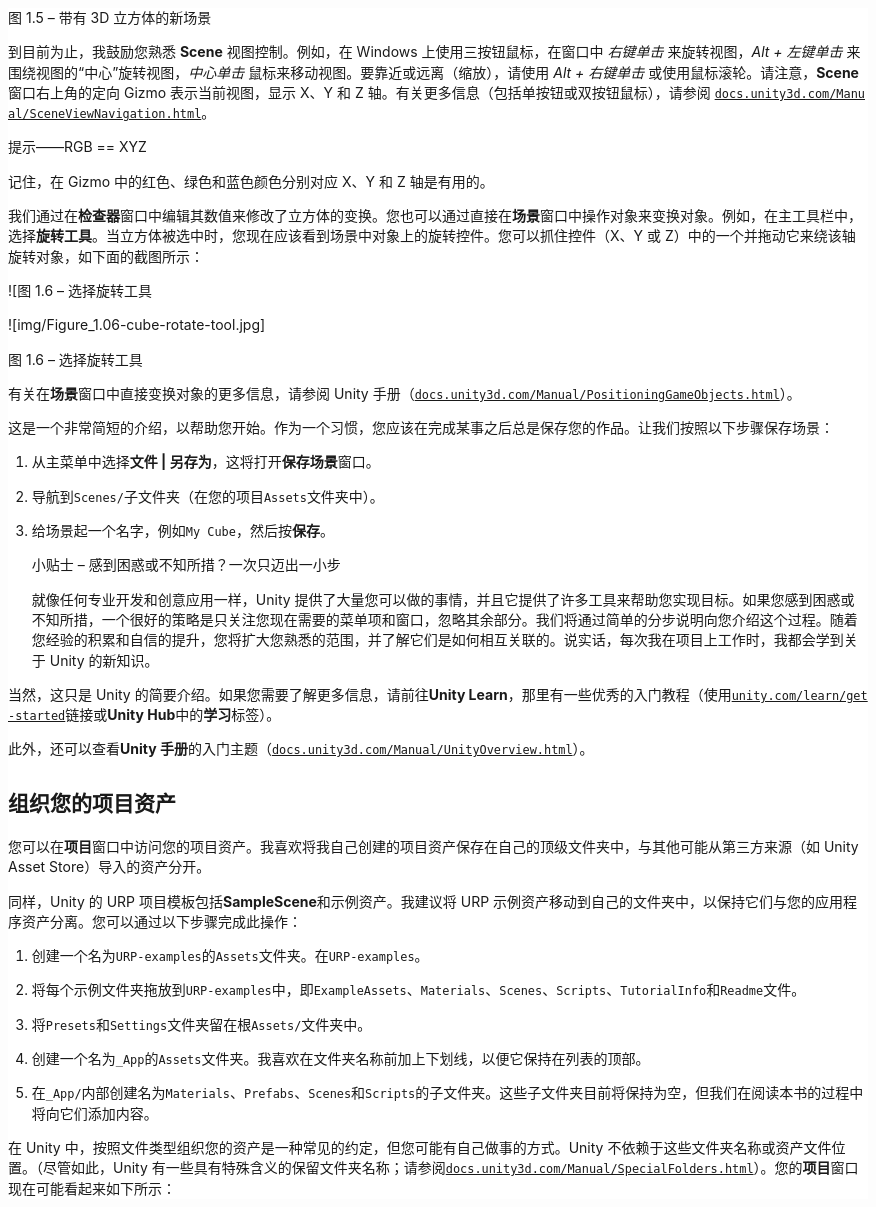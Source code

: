 图 1.5 – 带有 3D 立方体的新场景

到目前为止，我鼓励您熟悉 **Scene** 视图控制。例如，在 Windows 上使用三按钮鼠标，在窗口中 *右键单击* 来旋转视图，*Alt + 左键单击* 来围绕视图的“中心”旋转视图，*中心单击* 鼠标来移动视图。要靠近或远离（缩放），请使用 *Alt + 右键单击* 或使用鼠标滚轮。请注意，**Scene** 窗口右上角的定向 Gizmo 表示当前视图，显示 X、Y 和 Z 轴。有关更多信息（包括单按钮或双按钮鼠标），请参阅 [`docs.unity3d.com/Manual/SceneViewNavigation.html`](https://docs.unity3d.com/Manual/SceneViewNavigation.html)。

提示——RGB == XYZ

记住，在 Gizmo 中的红色、绿色和蓝色颜色分别对应 X、Y 和 Z 轴是有用的。

我们通过在**检查器**窗口中编辑其数值来修改了立方体的变换。您也可以通过直接在**场景**窗口中操作对象来变换对象。例如，在主工具栏中，选择**旋转工具**。当立方体被选中时，您现在应该看到场景中对象上的旋转控件。您可以抓住控件（X、Y 或 Z）中的一个并拖动它来绕该轴旋转对象，如下面的截图所示：

![图 1.6 – 选择旋转工具

![img/Figure_1.06-cube-rotate-tool.jpg]

图 1.6 – 选择旋转工具

有关在**场景**窗口中直接变换对象的更多信息，请参阅 Unity 手册（[`docs.unity3d.com/Manual/PositioningGameObjects.html`](https://docs.unity3d.com/Manual/PositioningGameObjects.html)）。

这是一个非常简短的介绍，以帮助您开始。作为一个习惯，您应该在完成某事之后总是保存您的作品。让我们按照以下步骤保存场景：

1.  从主菜单中选择**文件 | 另存为**，这将打开**保存场景**窗口。

1.  导航到`Scenes/`子文件夹（在您的项目`Assets`文件夹中）。

1.  给场景起一个名字，例如`My Cube`，然后按**保存**。

    小贴士 – 感到困惑或不知所措？一次只迈出一小步

    就像任何专业开发和创意应用一样，Unity 提供了大量您可以做的事情，并且它提供了许多工具来帮助您实现目标。如果您感到困惑或不知所措，一个很好的策略是只关注您现在需要的菜单项和窗口，忽略其余部分。我们将通过简单的分步说明向您介绍这个过程。随着您经验的积累和自信的提升，您将扩大您熟悉的范围，并了解它们是如何相互关联的。说实话，每次我在项目上工作时，我都会学到关于 Unity 的新知识。

当然，这只是 Unity 的简要介绍。如果您需要了解更多信息，请前往**Unity Learn**，那里有一些优秀的入门教程（使用[`unity.com/learn/get-started`](https://unity.com/learn/get-started)链接或**Unity Hub**中的**学习**标签）。

此外，还可以查看**Unity 手册**的入门主题（[`docs.unity3d.com/Manual/UnityOverview.html`](https://docs.unity3d.com/Manual/UnityOverview.html)）。

## 组织您的项目资产

您可以在**项目**窗口中访问您的项目资产。我喜欢将我自己创建的项目资产保存在自己的顶级文件夹中，与其他可能从第三方来源（如 Unity Asset Store）导入的资产分开。

同样，Unity 的 URP 项目模板包括**SampleScene**和示例资产。我建议将 URP 示例资产移动到自己的文件夹中，以保持它们与您的应用程序资产分离。您可以通过以下步骤完成此操作：

1.  创建一个名为`URP-examples`的`Assets`文件夹。在`URP-examples`。

1.  将每个示例文件夹拖放到`URP-examples`中，即`ExampleAssets`、`Materials`、`Scenes`、`Scripts`、`TutorialInfo`和`Readme`文件。

1.  将`Presets`和`Settings`文件夹留在根`Assets/`文件夹中。

1.  创建一个名为`_App`的`Assets`文件夹。我喜欢在文件夹名称前加上下划线，以便它保持在列表的顶部。

1.  在`_App/`内部创建名为`Materials`、`Prefabs`、`Scenes`和`Scripts`的子文件夹。这些子文件夹目前将保持为空，但我们在阅读本书的过程中将向它们添加内容。

在 Unity 中，按照文件类型组织您的资产是一种常见的约定，但您可能有自己做事的方式。Unity 不依赖于这些文件夹名称或资产文件位置。（尽管如此，Unity 有一些具有特殊含义的保留文件夹名称；请参阅[`docs.unity3d.com/Manual/SpecialFolders.html`](https://docs.unity3d.com/Manual/SpecialFolders.html)）。您的**项目**窗口现在可能看起来如下所示：
